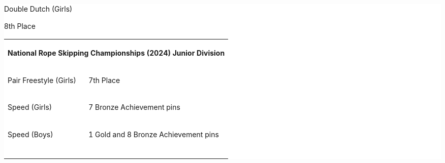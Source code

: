 <tr>
<td rowspan="1" colspan="1">
<p>Double Dutch (Girls)&nbsp;</p>
</td>
<td rowspan="1" colspan="1">
<p>8th Place</p>
</td>
</tr>
<tr>
<td rowspan="1" colspan="1">
<p></p>
</td>
<td rowspan="1" colspan="1">
<p></p>
</td>
</tr>
</tbody>
</table>
<table style="minWidth: 50px">
<colgroup>
<col>
<col>
</colgroup>
<tbody>
<tr>
<th rowspan="1" colspan="2">
<p><strong>National Rope Skipping Championships (2024)&nbsp;Junior Division</strong>
</p>
</th>
</tr>
<tr>
<td rowspan="1" colspan="1">
<p>Pair Freestyle (Girls)&nbsp;</p>
</td>
<td rowspan="1" colspan="1">
<p>7th Place</p>
</td>
</tr>
<tr>
<td rowspan="1" colspan="1">
<p>Speed (Girls)</p>
</td>
<td rowspan="1" colspan="1">
<p>7 Bronze Achievement pins</p>
</td>
</tr>
<tr>
<td rowspan="1" colspan="1">
<p>Speed (Boys)</p>
</td>
<td rowspan="1" colspan="1">
<p>1 Gold and 8 Bronze Achievement pins</p>
</td>
</tr>
<tr>
<td rowspan="1" colspan="1">
<p></p>
</td>
<td rowspan="1" colspan="1">
<p></p>
</td>
</tr>
</tbody>
</table>